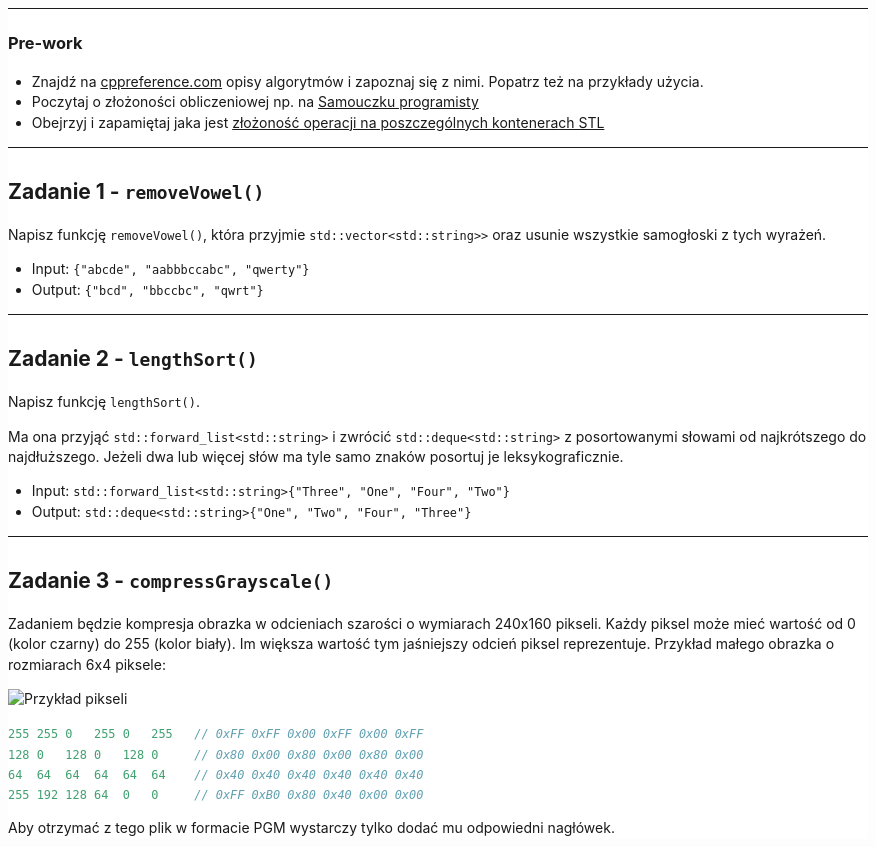 ___

### Pre-work

* Znajdź na [cppreference.com](https://en.cppreference.com/w/) opisy algorytmów i zapoznaj się z nimi. Popatrz też na przykłady użycia.
* Poczytaj o złożoności obliczeniowej np. na [Samouczku programisty](https://www.samouczekprogramisty.pl/podstawy-zlozonosci-obliczeniowej/)
* Obejrzyj i zapamiętaj jaka jest [złożoność operacji na poszczególnych kontenerach STL](https://github.com/gibsjose/cpp-cheat-sheet/blob/master/Data%20Structures%20and%20Algorithms.md)

___

## Zadanie 1 - `removeVowel()`

Napisz funkcję `removeVowel()`, która przyjmie `std::vector<std::string>>` oraz usunie wszystkie samogłoski z tych wyrażeń.

* Input: `{"abcde", "aabbbccabc", "qwerty"}`
* Output: `{"bcd", "bbccbc", "qwrt"}`

___

## Zadanie 2 - `lengthSort()`

Napisz funkcję `lengthSort()`.

Ma ona przyjąć `std::forward_list<std::string>` i zwrócić `std::deque<std::string>`
z posortowanymi słowami od najkrótszego do najdłuższego. Jeżeli dwa lub więcej słów ma tyle samo znaków
posortuj je leksykograficznie.

* Input: `std::forward_list<std::string>{"Three", "One", "Four", "Two"}`
* Output: `std::deque<std::string>{"One", "Two", "Four", "Three"}`

___


## Zadanie 3 - `compressGrayscale()`

Zadaniem będzie kompresja obrazka w odcieniach szarości o wymiarach 240x160 pikseli. Każdy piksel może mieć wartość od 0 (kolor czarny) do 255 (kolor biały). Im większa wartość tym jaśniejszy odcień piksel reprezentuje. Przykład małego obrazka o rozmiarach 6x4 piksele:

<img width="300px" data-src="img/example.png" alt="Przykład pikseli" class="plain">

```cpp
255 255 0   255 0   255   // 0xFF 0xFF 0x00 0xFF 0x00 0xFF
128 0   128 0   128 0     // 0x80 0x00 0x80 0x00 0x80 0x00
64  64  64  64  64  64    // 0x40 0x40 0x40 0x40 0x40 0x40
255 192 128 64  0   0     // 0xFF 0xB0 0x80 0x40 0x00 0x00
```

Aby otrzymać z tego plik w formacie PGM wystarczy tylko dodać mu odpowiedni nagłówek.
